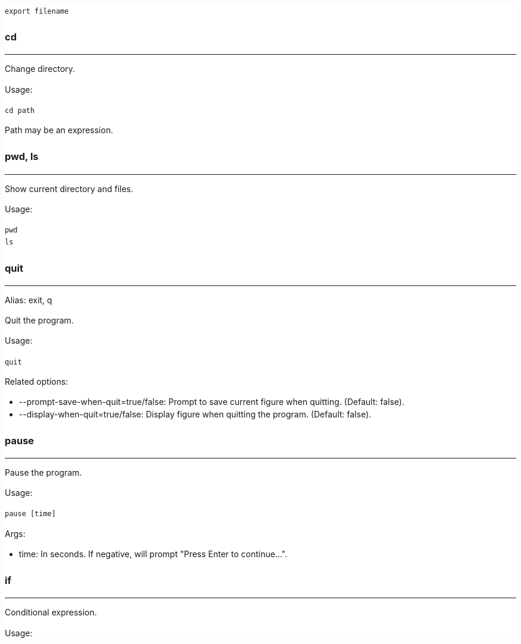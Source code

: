     export filename

### cd
---
Change directory.

Usage:

    cd path

Path may be an expression.

### pwd, ls
---
Show current directory and files.

Usage:

    pwd
    ls

### quit
---

Alias: exit, q

Quit the program.

Usage:

    quit

Related options:
- --prompt-save-when-quit=true/false: Prompt to save current figure when quitting. (Default: false).
- --display-when-quit=true/false: Display figure when quitting the program. (Default: false).

### pause
---

Pause the program.

Usage:

    pause [time]

Args:

- time: In seconds. If negative, will prompt "Press Enter to continue...".

### if
---

Conditional expression.

Usage:
